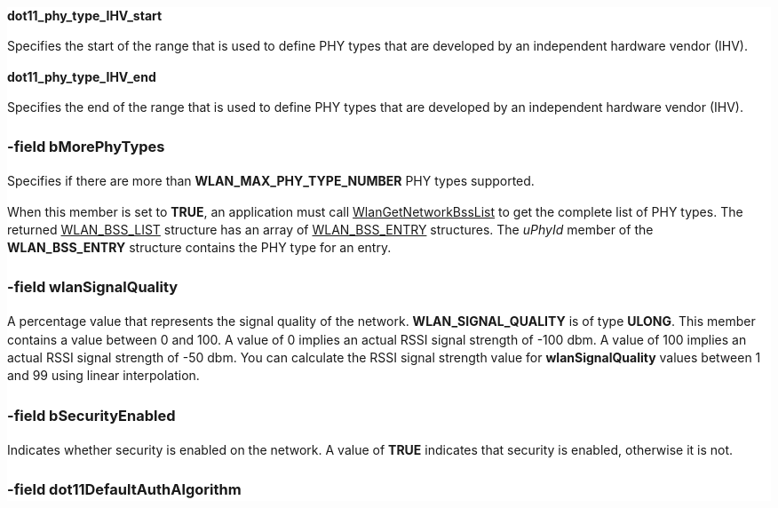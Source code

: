 </td>
</tr>
<tr>
<td width="40%"><a id="dot11_phy_type_IHV_start"></a><a id="dot11_phy_type_ihv_start"></a><a id="DOT11_PHY_TYPE_IHV_START"></a><dl>
<dt><b>dot11_phy_type_IHV_start</b></dt>
</dl>
</td>
<td width="60%">
Specifies the start of the range that is used to define PHY types that are developed by an independent hardware vendor (IHV).

</td>
</tr>
<tr>
<td width="40%"><a id="dot11_phy_type_IHV_end"></a><a id="dot11_phy_type_ihv_end"></a><a id="DOT11_PHY_TYPE_IHV_END"></a><dl>
<dt><b>dot11_phy_type_IHV_end</b></dt>
</dl>
</td>
<td width="60%">
Specifies the end of the range that is used to define PHY types that are developed by an independent hardware vendor (IHV).

</td>
</tr>
</table>

### -field bMorePhyTypes

Specifies if there are more than <b>WLAN_MAX_PHY_TYPE_NUMBER</b> PHY types supported. 

When this member is set to <b>TRUE</b>, an application must call <a href="/windows/desktop/api/wlanapi/nf-wlanapi-wlangetnetworkbsslist">WlanGetNetworkBssList</a> to get the complete list of PHY types. The returned  <a href="/windows/desktop/api/wlanapi/ns-wlanapi-wlan_bss_list">WLAN_BSS_LIST</a> structure has an array of <a href="/windows/desktop/api/wlanapi/ns-wlanapi-wlan_bss_entry">WLAN_BSS_ENTRY</a> structures. The <i>uPhyId</i> member of the <b>WLAN_BSS_ENTRY</b>   structure contains the PHY type for an entry.

### -field wlanSignalQuality

A percentage value that represents the signal quality of the network.  <b>WLAN_SIGNAL_QUALITY</b> is of type <b>ULONG</b>.  This member contains a value between 0 and 100. A value of 0 implies an actual RSSI signal strength of -100 dbm. A value of 100 implies an actual RSSI signal strength of -50 dbm. You can calculate the RSSI signal strength value for <b>wlanSignalQuality</b> values between 1 and 99 using linear interpolation.

### -field bSecurityEnabled

Indicates whether security is enabled on the network.  A value of <b>TRUE</b> indicates that security is enabled, otherwise it is not.

### -field dot11DefaultAuthAlgorithm
